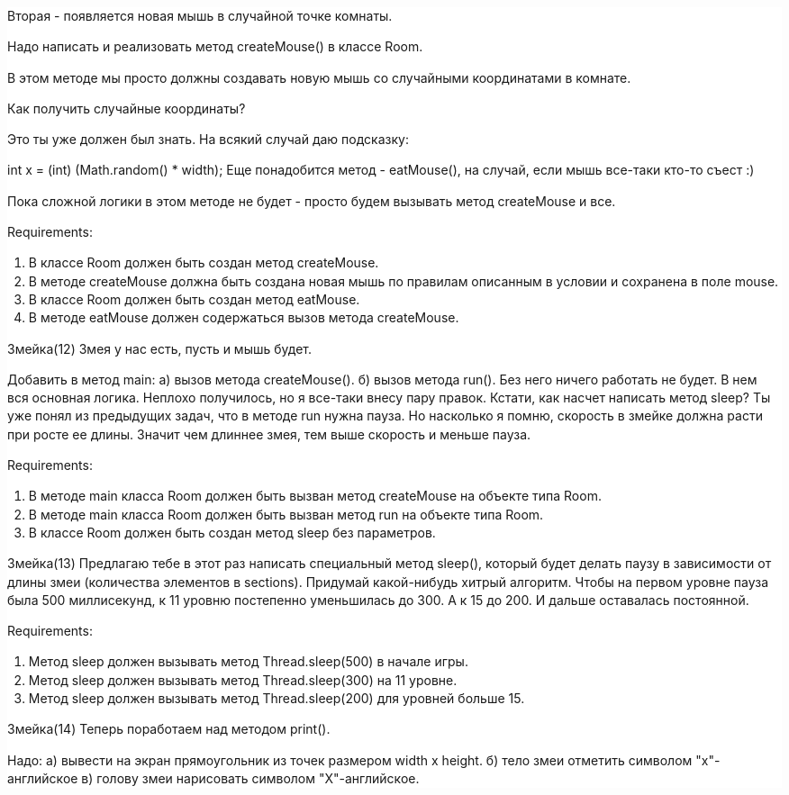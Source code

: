 Вторая - появляется новая мышь в случайной точке комнаты.

Надо написать и реализовать метод createMouse() в классе Room.

В этом методе мы просто должны создавать новую мышь со случайными координатами в комнате.

Как получить случайные координаты?

Это ты уже должен был знать. На всякий случай даю подсказку:

int x = (int) (Math.random() * width);
Еще понадобится метод - eatMouse(), на случай, если мышь все-таки кто-то съест :)

Пока сложной логики в этом методе не будет - просто будем вызывать метод createMouse и все.


Requirements:
1. В классе Room должен быть создан метод createMouse.
2. В методе createMouse должна быть создана новая мышь по правилам описанным в условии и сохранена в поле mouse.
3. В классе Room должен быть создан метод eatMouse.
4. В методе eatMouse должен содержаться вызов метода createMouse.

Змейка(12)
Змея у нас есть, пусть и мышь будет.

Добавить в метод main:
a) вызов метода createMouse().
б) вызов метода run().
Без него ничего работать не будет. В нем вся основная логика.
Неплохо получилось, но я все-таки внесу пару правок.
Кстати, как насчет написать метод sleep?
Ты уже понял из предыдущих задач, что в методе run нужна пауза.
Но насколько я помню, скорость в змейке должна расти при росте ее длины.
Значит чем длиннее змея, тем выше скорость и меньше пауза.


Requirements:
1. В методе main класса Room должен быть вызван метод createMouse на объекте типа Room.
2. В методе main класса Room должен быть вызван метод run на объекте типа Room.
3. В классе Room должен быть создан метод sleep без параметров.

Змейка(13)
Предлагаю тебе в этот раз написать специальный метод sleep(), который будет делать паузу в зависимости от длины змеи (количества элементов в sections).
Придумай какой-нибудь хитрый алгоритм. Чтобы на первом уровне пауза была 500 миллисекунд, к 11 уровню постепенно уменьшилась до 300.
А к 15 до 200. И дальше оставалась постоянной.


Requirements:
1. Метод sleep должен вызывать метод Thread.sleep(500) в начале игры.
2. Метод sleep должен вызывать метод Thread.sleep(300) на 11 уровне.
3. Метод sleep должен вызывать метод Thread.sleep(200) для уровней больше 15.

Змейка(14)
Теперь поработаем над методом print().

Надо:
а) вывести на экран прямоугольник из точек размером width x height.
б) тело змеи отметить символом "x"-английское
в) голову змеи нарисовать символом "X"-английское.
